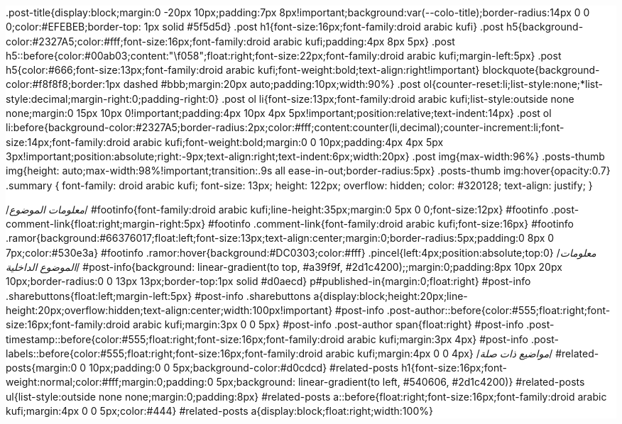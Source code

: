 .post-title{display:block;margin:0 -20px 10px;padding:7px 8px!important;background:var(--colo-title);border-radius:14px 0 0 0;color:#EFEBEB;border-top: 1px solid #5f5d5d}
.post h1{font-size:16px;font-family:droid arabic kufi}
.post h5{background-color:#2327A5;color:#fff;font-size:16px;font-family:droid arabic kufi;padding:4px 8px 5px}
.post h5::before{color:#00ab03;content:"\f058";float:right;font-size:22px;font-family:droid arabic kufi;margin-left:5px}
.post h5{color:#666;font-size:13px;font-family:droid arabic kufi;font-weight:bold;text-align:right!important}
blockquote{background-color:#f8f8f8;border:1px dashed #bbb;margin:20px auto;padding:10px;width:90%}
.post ol{counter-reset:li;list-style:none;*list-style:decimal;margin-right:0;padding-right:0}
.post ol li{font-size:13px;font-family:droid arabic kufi;list-style:outside none none;margin:0 15px 10px 0!important;padding:4px 10px 4px 5px!important;position:relative;text-indent:14px}
.post ol li:before{background-color:#2327A5;border-radius:2px;color:#fff;content:counter(li,decimal);counter-increment:li;font-size:14px;font-family:droid arabic kufi;font-weight:bold;margin:0 0 10px;padding:4px 4px 5px 3px!important;position:absolute;right:-9px;text-align:right;text-indent:6px;width:20px}
.post img{max-width:96%}
.posts-thumb img{height: auto;max-width:98%!important;transition:.9s all ease-in-out;border-radius:5px}
.posts-thumb img:hover{opacity:0.7}
.summary {
    font-family: droid arabic kufi;
    font-size: 13px;
    height: 122px;
    overflow: hidden;
    color: #320128;
    text-align: justify;
}


/*معلومات الموضوع*/
#footinfo{font-family:droid arabic kufi;line-height:35px;margin:0 5px 0 0;font-size:12px}
#footinfo .post-comment-link{float:right;margin-right:5px}
#footinfo .comment-link{font-family:droid arabic kufi;font-size:16px}
#footinfo .ramor{background:#66376017;float:left;font-size:13px;text-align:center;margin:0;border-radius:5px;padding:0 8px 0 7px;color:#530e3a}
#footinfo .ramor:hover{background:#DC0303;color:#fff}
.pincel{left:4px;position:absolute;top:0}
/*معلومات الموضوع الداخلية*/
#post-info{background: linear-gradient(to top, #a39f9f, #2d1c4200);;margin:0;padding:8px 10px 20px 10px;border-radius:0 0 13px 13px;border-top:1px solid #d0aecd}
p#published-in{margin:0;float:right}
#post-info .sharebuttons{float:left;margin-left:5px}
#post-info .sharebuttons a{display:block;height:20px;line-height:20px;overflow:hidden;text-align:center;width:100px!important}
#post-info .post-author::before{color:#555;float:right;font-size:16px;font-family:droid arabic kufi;margin:3px 0 0 5px}
#post-info .post-author span{float:right}
#post-info .post-timestamp::before{color:#555;float:right;font-size:16px;font-family:droid arabic kufi;margin:3px 4px}
#post-info .post-labels::before{color:#555;float:right;font-size:16px;font-family:droid arabic kufi;margin:4px 0 0 4px}
/*مواضيع ذات صلة*/
#related-posts{margin:0 0 10px;padding:0 0 5px;background-color:#d0cdcd}
#related-posts h1{font-size:16px;font-weight:normal;color:#fff;margin:0;padding:0 5px;background: linear-gradient(to left, #540606, #2d1c4200)}
#related-posts ul{list-style:outside none none;margin:0;padding:8px}
#related-posts a::before{float:right;font-size:16px;font-family:droid arabic kufi;margin:4px 0 0 5px;color:#444}
#related-posts a{display:block;float:right;width:100%}
